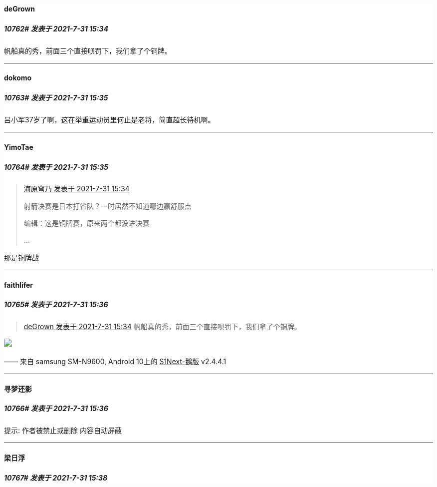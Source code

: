 ####  deGrown  
##### 10762#       发表于 2021-7-31 15:34


帆船真的秀，前面三个直接呗罚下，我们拿了个铜牌。


*****

####  dokomo  
##### 10763#       发表于 2021-7-31 15:35


吕小军37岁了啊，这在举重运动员里何止是老将，简直超长待机啊。


*****

####  YimoTae  
##### 10764#       发表于 2021-7-31 15:35


<blockquote><a href="httphttps://bbs.saraba1st.com/2b/forum.php?mod=redirect&amp;goto=findpost&amp;pid=52180460&amp;ptid=2015306" target="_blank">海原穹乃 发表于 2021-7-31 15:34</a>

射箭决赛是日本打省队？一时居然不知道哪边赢舒服点

编辑：这是铜牌赛，原来两个都没进决赛

 ...</blockquote>
那是铜牌战


*****

####  faithlifer  
##### 10765#       发表于 2021-7-31 15:36


<blockquote><a href="httphttps://bbs.saraba1st.com/2b/forum.php?mod=redirect&amp;goto=findpost&amp;pid=52180468&amp;ptid=2015306" target="_blank">deGrown 发表于 2021-7-31 15:34</a>
帆船真的秀，前面三个直接呗罚下，我们拿了个铜牌。</blockquote>
<img src="https://static.saraba1st.com/image/smiley/face2017/068.png" referrerpolicy="no-referrer">

—— 来自 samsung SM-N9600, Android 10上的 [S1Next-鹅版](https://github.com/ykrank/S1-Next/releases) v2.4.4.1


*****

####  寻梦还影  
##### 10766#       发表于 2021-7-31 15:36

提示: 作者被禁止或删除 内容自动屏蔽


*****

####  梁日浮  
##### 10767#       发表于 2021-7-31 15:38
